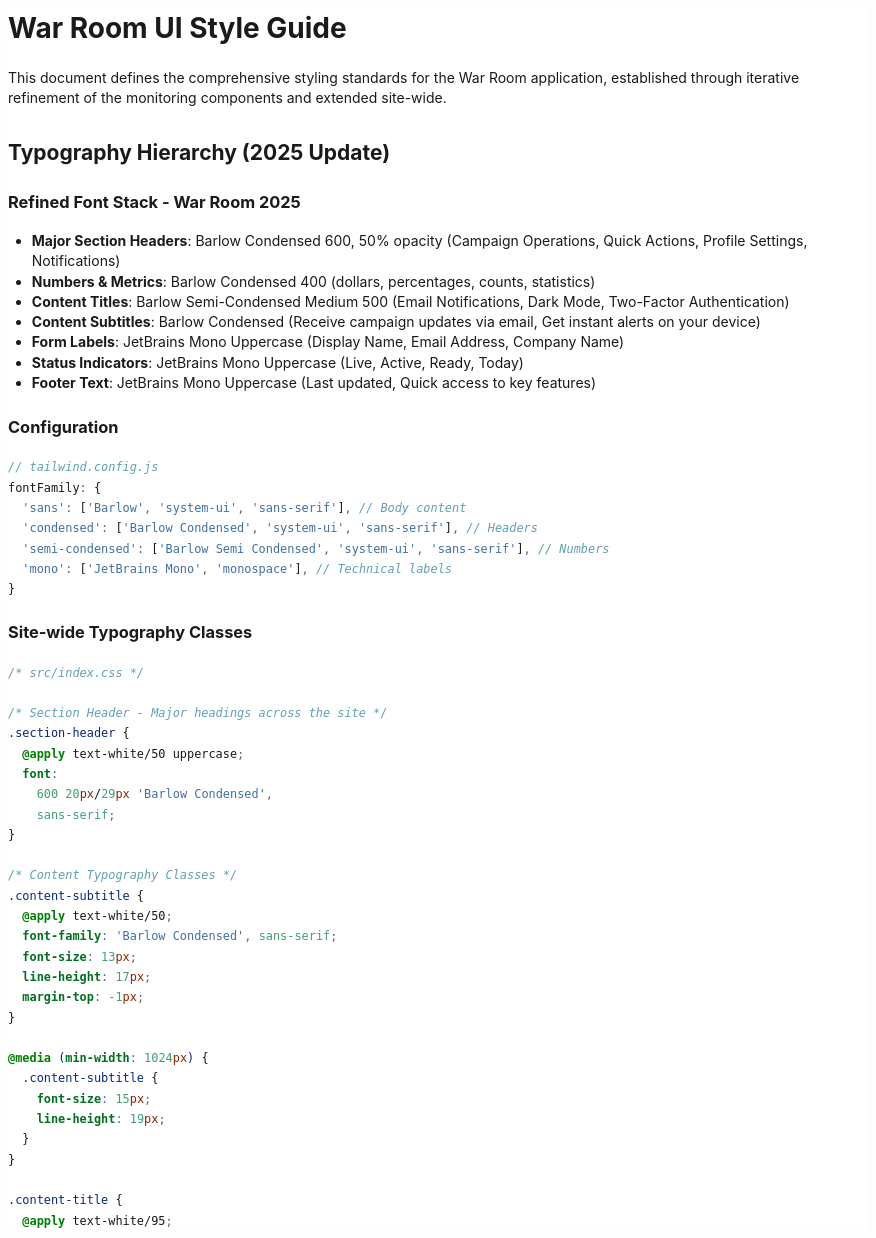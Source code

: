 # War Room UI Style Guide

This document defines the comprehensive styling standards for the War Room application, established through iterative refinement of the monitoring components and extended site-wide.

## Typography Hierarchy (2025 Update)

### Refined Font Stack - War Room 2025

- **Major Section Headers**: Barlow Condensed 600, 50% opacity (Campaign Operations, Quick Actions, Profile Settings, Notifications)
- **Numbers & Metrics**: Barlow Condensed 400 (dollars, percentages, counts, statistics)
- **Content Titles**: Barlow Semi-Condensed Medium 500 (Email Notifications, Dark Mode, Two-Factor Authentication)
- **Content Subtitles**: Barlow Condensed (Receive campaign updates via email, Get instant alerts on your device)
- **Form Labels**: JetBrains Mono Uppercase (Display Name, Email Address, Company Name)
- **Status Indicators**: JetBrains Mono Uppercase (Live, Active, Ready, Today)
- **Footer Text**: JetBrains Mono Uppercase (Last updated, Quick access to key features)

### Configuration

```javascript
// tailwind.config.js
fontFamily: {
  'sans': ['Barlow', 'system-ui', 'sans-serif'], // Body content
  'condensed': ['Barlow Condensed', 'system-ui', 'sans-serif'], // Headers
  'semi-condensed': ['Barlow Semi Condensed', 'system-ui', 'sans-serif'], // Numbers
  'mono': ['JetBrains Mono', 'monospace'], // Technical labels
}
```

### Site-wide Typography Classes

```css
/* src/index.css */

/* Section Header - Major headings across the site */
.section-header {
  @apply text-white/50 uppercase;
  font:
    600 20px/29px 'Barlow Condensed',
    sans-serif;
}

/* Content Typography Classes */
.content-subtitle {
  @apply text-white/50;
  font-family: 'Barlow Condensed', sans-serif;
  font-size: 13px;
  line-height: 17px;
  margin-top: -1px;
}

@media (min-width: 1024px) {
  .content-subtitle {
    font-size: 15px;
    line-height: 19px;
  }
}

.content-title {
  @apply text-white/95;
```